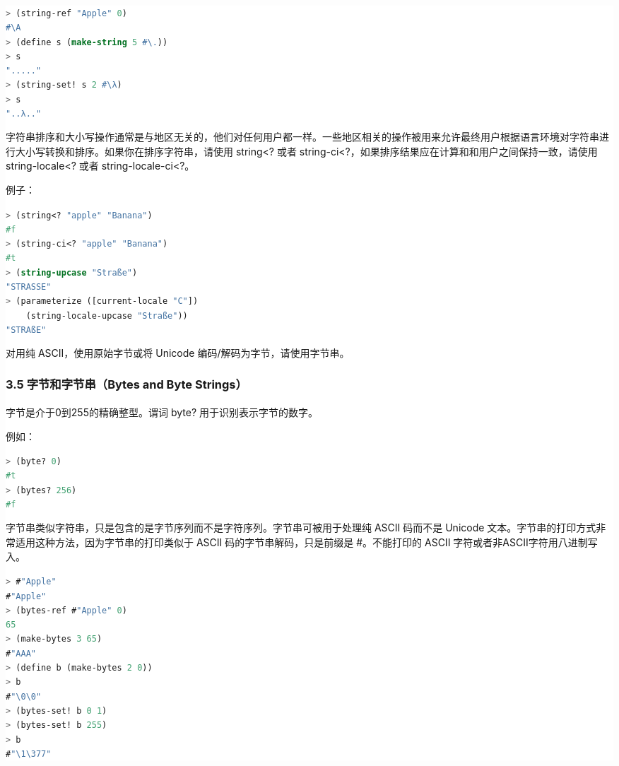 ```lisp
> (string-ref "Apple" 0)
#\A
> (define s (make-string 5 #\.))
> s
"....."
> (string-set! s 2 #\λ)
> s
"..λ.."
```

字符串排序和大小写操作通常是与地区无关的，他们对任何用户都一样。一些地区相关的操作被用来允许最终用户根据语言环境对字符串进行大小写转换和排序。如果你在排序字符串，请使用 string<? 或者 string-ci<?，如果排序结果应在计算和和用户之间保持一致，请使用 string-locale<? 或者 string-locale-ci<?。

例子：

```lisp
> (string<? "apple" "Banana")
#f
> (string-ci<? "apple" "Banana")
#t
> (string-upcase "Straße")
"STRASSE"
> (parameterize ([current-locale "C"])
    (string-locale-upcase "Straße"))
"STRAßE"
```

对用纯 ASCII，使用原始字节或将 Unicode 编码/解码为字节，请使用字节串。

### 3.5 字节和字节串（Bytes and Byte Strings）

字节是介于0到255的精确整型。谓词 byte? 用于识别表示字节的数字。

例如：

```lisp
> (byte? 0)
#t
> (bytes? 256)
#f
```

字节串类似字符串，只是包含的是字节序列而不是字符序列。字节串可被用于处理纯 ASCII 码而不是 Unicode 文本。字节串的打印方式非常适用这种方法，因为字节串的打印类似于 ASCII 码的字节串解码，只是前缀是 #。不能打印的 ASCII 字符或者非ASCII字符用八进制写入。

```lisp
> #"Apple"
#"Apple"
> (bytes-ref #"Apple" 0)
65
> (make-bytes 3 65)
#"AAA"
> (define b (make-bytes 2 0))
> b
#"\0\0"
> (bytes-set! b 0 1)
> (bytes-set! b 255)
> b
#"\1\377"
```
